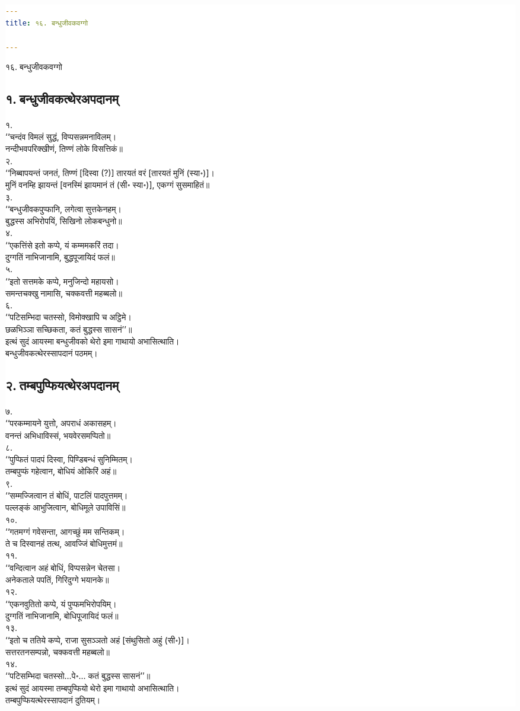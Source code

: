 ```yaml
---
title: १६. बन्धुजीवकवग्गो

---
```

१६. बन्धुजीवकवग्गो  


## १. बन्धुजीवकत्थेरअपदानम्

१.  
‘‘चन्दंव विमलं सुद्धं, विप्पसन्नमनाविलम्।  
नन्दीभवपरिक्खीणं, तिण्णं लोके विसत्तिकं॥  
२.  
‘‘निब्बापयन्तं जनतं, तिण्णं [दिस्वा (?)] तारयतं वरं [तारयतं मुनिं (स्या॰)]।  
मुनिं वनम्हि झायन्तं [वनस्मिं झायमानं तं (सी॰ स्या॰)], एकग्गं सुसमाहितं॥  
३.  
‘‘बन्धुजीवकपुप्फानि, लगेत्वा सुत्तकेनहम्।  
बुद्धस्स अभिरोपयिं, सिखिनो लोकबन्धुनो॥  
४.  
‘‘एकत्तिंसे इतो कप्पे, यं कम्ममकरिं तदा।  
दुग्गतिं नाभिजानामि, बुद्धपूजायिदं फलं॥  
५.  
‘‘इतो सत्तमके कप्पे, मनुजिन्दो महायसो।  
समन्तचक्खु नामासि, चक्कवत्ती महब्बलो॥  
६.  
‘‘पटिसम्भिदा चतस्सो, विमोक्खापि च अट्ठिमे।  
छळभिञ्ञा सच्छिकता, कतं बुद्धस्स सासनं’’॥  
इत्थं सुदं आयस्मा बन्धुजीवको थेरो इमा गाथायो अभासित्थाति।  
बन्धुजीवकत्थेरस्सापदानं पठमम्।  


## २. तम्बपुप्फियत्थेरअपदानम्

७.  
‘‘परकम्मायने युत्तो, अपराधं अकासहम्।  
वनन्तं अभिधाविस्सं, भयवेरसमप्पितो॥  
८.  
‘‘पुप्फितं पादपं दिस्वा, पिण्डिबन्धं सुनिम्मितम्।  
तम्बपुप्फं गहेत्वान, बोधियं ओकिरिं अहं॥  
९.  
‘‘सम्मज्जित्वान तं बोधिं, पाटलिं पादपुत्तमम्।  
पल्लङ्कं आभुजित्वान, बोधिमूले उपाविसिं॥  
१०.  
‘‘गतमग्गं गवेसन्ता, आगच्छुं मम सन्तिकम्।  
ते च दिस्वानहं तत्थ, आवज्जिं बोधिमुत्तमं॥  
११.  
‘‘वन्दित्वान अहं बोधिं, विप्पसन्नेन चेतसा।  
अनेकताले पपतिं, गिरिदुग्गे भयानके॥  
१२.  
‘‘एकनवुतितो कप्पे, यं पुप्फमभिरोपयिम्।  
दुग्गतिं नाभिजानामि, बोधिपूजायिदं फलं॥  
१३.  
‘‘इतो च ततिये कप्पे, राजा सुसञ्ञतो अहं [संथुसितो अहुं (सी॰)]।  
सत्तरतनसम्पन्नो, चक्कवत्ती महब्बलो॥  
१४.  
‘‘पटिसम्भिदा चतस्सो…पे॰… कतं बुद्धस्स सासनं’’॥  
इत्थं सुदं आयस्मा तम्बपुप्फियो थेरो इमा गाथायो अभासित्थाति।  
तम्बपुप्फियत्थेरस्सापदानं दुतियम्।  

